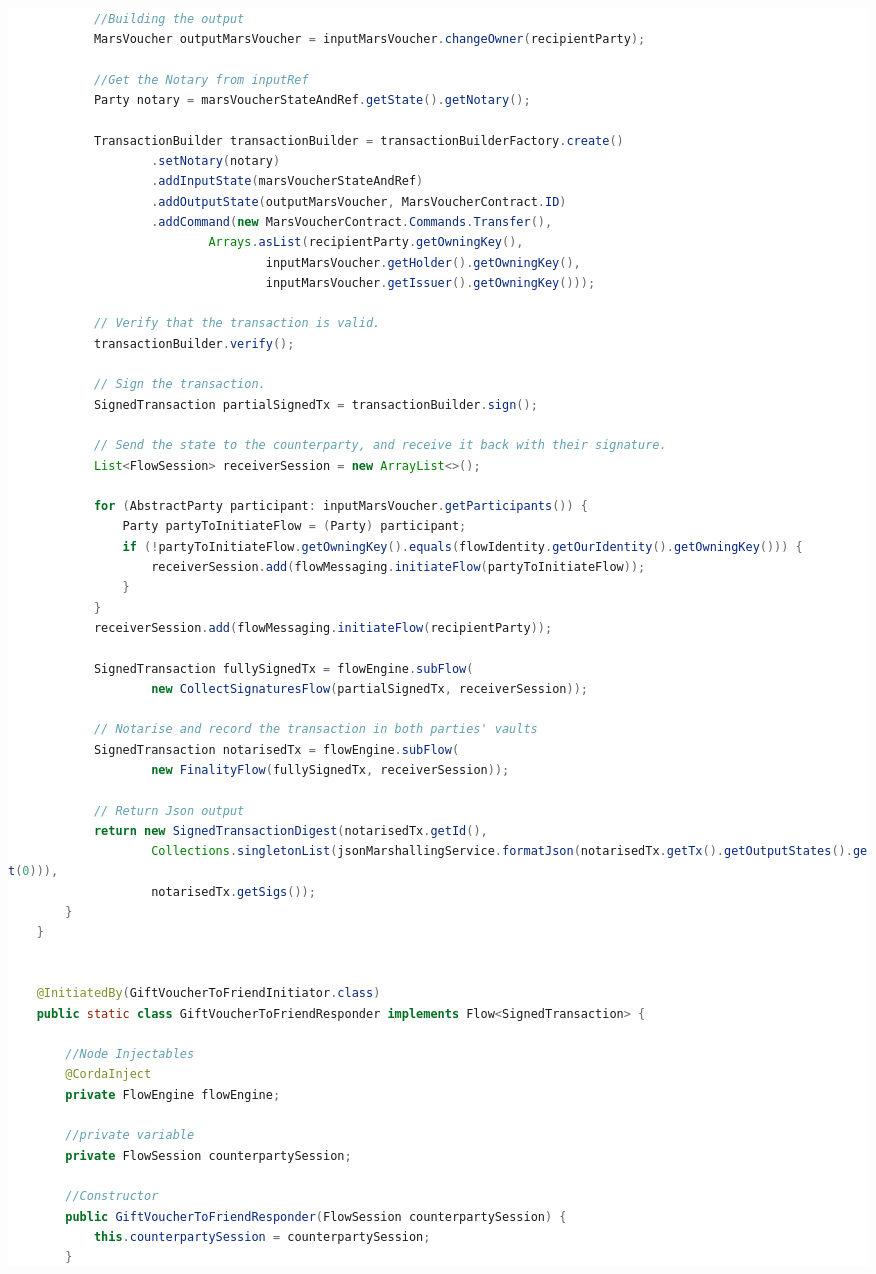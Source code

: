 ```java
            //Building the output
            MarsVoucher outputMarsVoucher = inputMarsVoucher.changeOwner(recipientParty);

            //Get the Notary from inputRef
            Party notary = marsVoucherStateAndRef.getState().getNotary();

            TransactionBuilder transactionBuilder = transactionBuilderFactory.create()
                    .setNotary(notary)
                    .addInputState(marsVoucherStateAndRef)
                    .addOutputState(outputMarsVoucher, MarsVoucherContract.ID)
                    .addCommand(new MarsVoucherContract.Commands.Transfer(),
                            Arrays.asList(recipientParty.getOwningKey(),
                                    inputMarsVoucher.getHolder().getOwningKey(),
                                    inputMarsVoucher.getIssuer().getOwningKey()));

            // Verify that the transaction is valid.
            transactionBuilder.verify();

            // Sign the transaction.
            SignedTransaction partialSignedTx = transactionBuilder.sign();

            // Send the state to the counterparty, and receive it back with their signature.
            List<FlowSession> receiverSession = new ArrayList<>();

            for (AbstractParty participant: inputMarsVoucher.getParticipants()) {
                Party partyToInitiateFlow = (Party) participant;
                if (!partyToInitiateFlow.getOwningKey().equals(flowIdentity.getOurIdentity().getOwningKey())) {
                    receiverSession.add(flowMessaging.initiateFlow(partyToInitiateFlow));
                }
            }
            receiverSession.add(flowMessaging.initiateFlow(recipientParty));

            SignedTransaction fullySignedTx = flowEngine.subFlow(
                    new CollectSignaturesFlow(partialSignedTx, receiverSession));

            // Notarise and record the transaction in both parties' vaults
            SignedTransaction notarisedTx = flowEngine.subFlow(
                    new FinalityFlow(fullySignedTx, receiverSession));

            // Return Json output
            return new SignedTransactionDigest(notarisedTx.getId(),
                    Collections.singletonList(jsonMarshallingService.formatJson(notarisedTx.getTx().getOutputStates().get(0))),
                    notarisedTx.getSigs());
        }
    }


    @InitiatedBy(GiftVoucherToFriendInitiator.class)
    public static class GiftVoucherToFriendResponder implements Flow<SignedTransaction> {

        //Node Injectables
        @CordaInject
        private FlowEngine flowEngine;

        //private variable
        private FlowSession counterpartySession;

        //Constructor
        public GiftVoucherToFriendResponder(FlowSession counterpartySession) {
            this.counterpartySession = counterpartySession;
        }
```